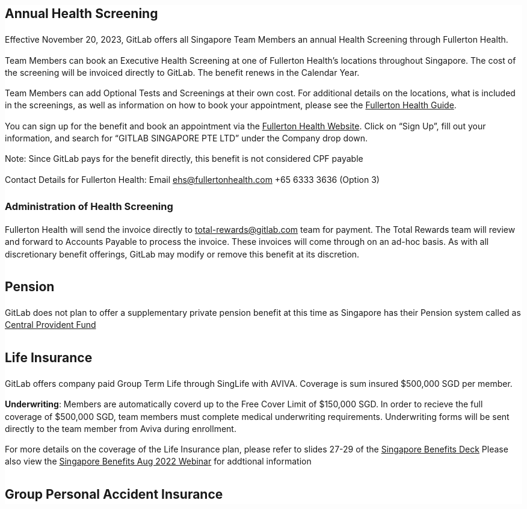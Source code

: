 ## Annual Health Screening

Effective November 20, 2023, GitLab offers all Singapore Team Members an annual Health Screening through Fullerton Health.

Team Members can book an Executive Health Screening at one of Fullerton Health’s locations throughout Singapore. The cost of the screening will be invoiced directly to GitLab.  The benefit renews in the Calendar Year.

Team Members can add Optional Tests and Screenings at their own cost. For additional details on the locations, what is included in the screenings, as well as information on how to book your appointment, please see the [Fullerton Health Guide](https://drive.google.com/file/d/1O7lgEE-lbo2I1lkekc39TDKBDpAV9FXG/view?usp=sharing).

You can sign up for the benefit and book an appointment via the [Fullerton Health Website](https://bookappt.fullertonhealth.com/#/login). Click on “Sign Up”, fill out your information, and search for “GITLAB SINGAPORE PTE LTD” under the Company drop down.

Note: Since GitLab pays for the benefit directly, this benefit is not considered CPF payable

Contact Details for Fullerton Health:
Email ehs@fullertonhealth.com
+65 6333 3636 (Option 3)

### Administration of Health Screening

Fullerton Health will send the invoice directly to total-rewards@gitlab.com team for payment. The Total Rewards team will review and forward to Accounts Payable to process the invoice. These invoices will come through on an ad-hoc basis. As with all discretionary benefit offerings, GitLab may modify or remove this benefit at its discretion.

## Pension

GitLab does not plan to offer a supplementary private pension benefit at this time as Singapore has their Pension system called as [Central Provident Fund](https://www.cpf.gov.sg/members)

## Life Insurance

GitLab offers company paid Group Term Life through SingLife with AVIVA. Coverage is sum insured $500,000 SGD per member.

**Underwriting**:  Members are automatically coverd up to the Free Cover Limit of $150,000 SGD. In order to recieve the full coverage of $500,000 SGD, team members must complete medical underwriting requirements. Underwriting forms will be sent directly to the team member from Aviva during enrollment.

For more details on the coverage of the Life Insurance plan, please refer to slides 27-29 of the [Singapore Benefits Deck](https://drive.google.com/file/d/1GxTHZ4jXcUSzkk76UqsT5hZqlJPO3cMJ/view?usp=sharing)
Please also view the [Singapore Benefits Aug 2022 Webinar](https://drive.google.com/file/d/1YPBgHMjZxjq82mYdMfsHYRmIvwcnZPU7/view?usp=sharing) for addtional information

## Group Personal Accident Insurance
